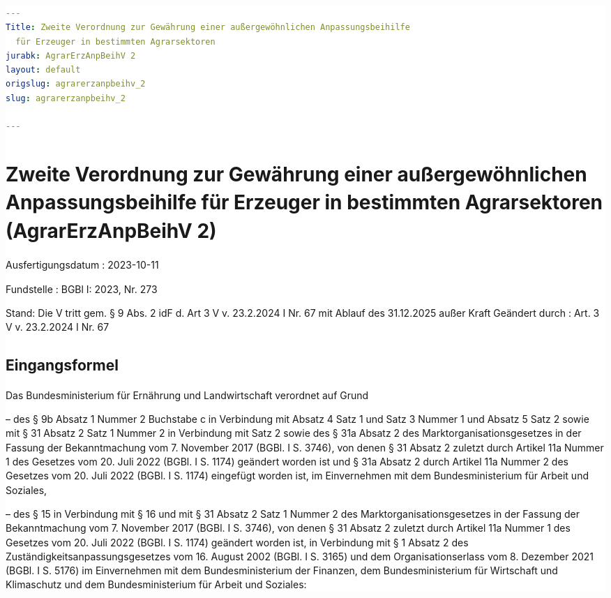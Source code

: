 ```yaml
---
Title: Zweite Verordnung zur Gewährung einer außergewöhnlichen Anpassungsbeihilfe
  für Erzeuger in bestimmten Agrarsektoren
jurabk: AgrarErzAnpBeihV 2
layout: default
origslug: agrarerzanpbeihv_2
slug: agrarerzanpbeihv_2

---
```


# Zweite Verordnung zur Gewährung einer außergewöhnlichen Anpassungsbeihilfe für Erzeuger in bestimmten Agrarsektoren (AgrarErzAnpBeihV 2)

Ausfertigungsdatum
:   2023-10-11

Fundstelle
:   BGBl I: 2023, Nr. 273

Stand: Die V tritt gem. § 9 Abs. 2 idF d. Art 3 V v. 23.2.2024 I Nr. 67 mit Ablauf des 31.12.2025 außer Kraft
Geändert durch
:   Art. 3 V v. 23.2.2024 I Nr. 67


## Eingangsformel

Das Bundesministerium für Ernährung und Landwirtschaft verordnet auf
Grund

–   des § 9b Absatz 1 Nummer 2 Buchstabe c in Verbindung mit Absatz 4 Satz
    1 und Satz 3 Nummer 1 und Absatz 5 Satz 2 sowie mit § 31 Absatz 2 Satz
    1 Nummer 2 in Verbindung mit Satz 2 sowie des § 31a Absatz 2 des
    Marktorganisationsgesetzes in der Fassung der Bekanntmachung vom 7.
    November 2017 (BGBl. I S. 3746), von denen § 31 Absatz 2 zuletzt durch
    Artikel 11a Nummer 1 des Gesetzes vom 20. Juli 2022 (BGBl. I S. 1174)
    geändert worden ist und § 31a Absatz 2 durch Artikel 11a Nummer 2 des
    Gesetzes vom 20. Juli 2022 (BGBl. I S. 1174) eingefügt worden ist, im
    Einvernehmen mit dem Bundesministerium für Arbeit und Soziales,


–   des § 15 in Verbindung mit § 16 und mit § 31 Absatz 2 Satz 1 Nummer 2
    des Marktorganisationsgesetzes in der Fassung der Bekanntmachung vom
    7\. November 2017 (BGBl. I S. 3746), von denen § 31 Absatz 2 zuletzt
    durch Artikel 11a Nummer 1 des Gesetzes vom 20. Juli 2022 (BGBl. I S.
    1174) geändert worden ist, in Verbindung mit § 1 Absatz 2 des
    Zuständigkeitsanpassungsgesetzes vom 16. August 2002 (BGBl. I S. 3165)
    und dem Organisationserlass vom 8. Dezember 2021 (BGBl. I S. 5176) im
    Einvernehmen mit dem Bundesministerium der Finanzen, dem
    Bundesministerium für Wirtschaft und Klimaschutz und dem
    Bundesministerium für Arbeit und Soziales:
